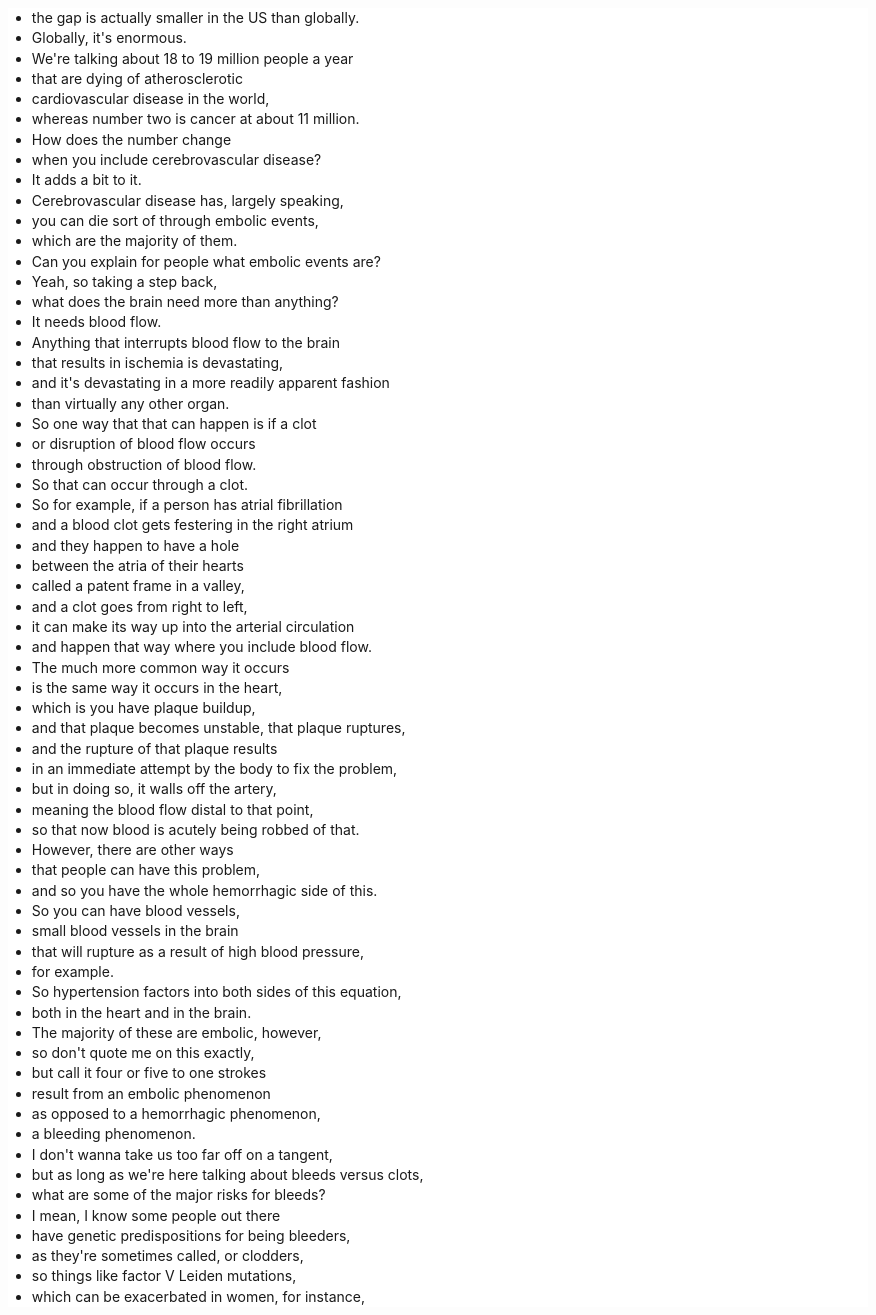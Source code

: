 *  the gap is actually smaller in the US than globally.
*  Globally, it's enormous.
*  We're talking about 18 to 19 million people a year
*  that are dying of atherosclerotic
*  cardiovascular disease in the world,
*  whereas number two is cancer at about 11 million.
*  How does the number change
*  when you include cerebrovascular disease?
*  It adds a bit to it.
*  Cerebrovascular disease has, largely speaking,
*  you can die sort of through embolic events,
*  which are the majority of them.
*  Can you explain for people what embolic events are?
*  Yeah, so taking a step back,
*  what does the brain need more than anything?
*  It needs blood flow.
*  Anything that interrupts blood flow to the brain
*  that results in ischemia is devastating,
*  and it's devastating in a more readily apparent fashion
*  than virtually any other organ.
*  So one way that that can happen is if a clot
*  or disruption of blood flow occurs
*  through obstruction of blood flow.
*  So that can occur through a clot.
*  So for example, if a person has atrial fibrillation
*  and a blood clot gets festering in the right atrium
*  and they happen to have a hole
*  between the atria of their hearts
*  called a patent frame in a valley,
*  and a clot goes from right to left,
*  it can make its way up into the arterial circulation
*  and happen that way where you include blood flow.
*  The much more common way it occurs
*  is the same way it occurs in the heart,
*  which is you have plaque buildup,
*  and that plaque becomes unstable, that plaque ruptures,
*  and the rupture of that plaque results
*  in an immediate attempt by the body to fix the problem,
*  but in doing so, it walls off the artery,
*  meaning the blood flow distal to that point,
*  so that now blood is acutely being robbed of that.
*  However, there are other ways
*  that people can have this problem,
*  and so you have the whole hemorrhagic side of this.
*  So you can have blood vessels,
*  small blood vessels in the brain
*  that will rupture as a result of high blood pressure,
*  for example.
*  So hypertension factors into both sides of this equation,
*  both in the heart and in the brain.
*  The majority of these are embolic, however,
*  so don't quote me on this exactly,
*  but call it four or five to one strokes
*  result from an embolic phenomenon
*  as opposed to a hemorrhagic phenomenon,
*  a bleeding phenomenon.
*  I don't wanna take us too far off on a tangent,
*  but as long as we're here talking about bleeds versus clots,
*  what are some of the major risks for bleeds?
*  I mean, I know some people out there
*  have genetic predispositions for being bleeders,
*  as they're sometimes called, or clodders,
*  so things like factor V Leiden mutations,
*  which can be exacerbated in women, for instance,